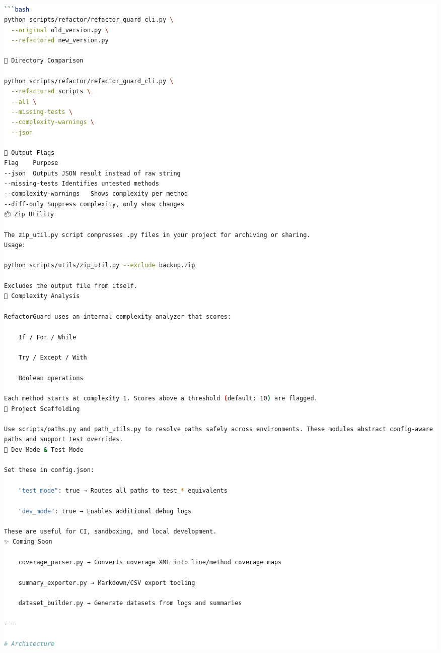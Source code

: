 ```bash
```bash
python scripts/refactor/refactor_guard_cli.py \
  --original old_version.py \
  --refactored new_version.py

🔹 Directory Comparison

python scripts/refactor/refactor_guard_cli.py \
  --refactored scripts \
  --all \
  --missing-tests \
  --complexity-warnings \
  --json

🔹 Output Flags
Flag	Purpose
--json	Outputs JSON result instead of raw string
--missing-tests	Identifies untested methods
--complexity-warnings	Shows complexity per method
--diff-only	Suppress complexity, only show changes
📦 Zip Utility

The zip_util.py script compresses .py files in your project for archiving or sharing.
Usage:

python scripts/utils/zip_util.py --exclude backup.zip

Excludes the output file from itself.
🧠 Complexity Analysis

RefactorGuard uses an internal complexity analyzer that scores:

    If / For / While

    Try / Except / With

    Boolean operations

Each method starts at complexity 1. Scores above a threshold (default: 10) are flagged.
📁 Project Scaffolding

Use scripts/paths.py and path_utils.py to resolve paths safely across environments. These modules abstract config-aware paths and support test overrides.
🧪 Dev Mode & Test Mode

Set these in config.json:

    "test_mode": true → Routes all paths to test_* equivalents

    "dev_mode": true → Enables additional debug logs

These are useful for CI, sandboxing, and local development.
✨ Coming Soon

    coverage_parser.py → Converts coverage XML into line/method coverage maps

    summary_exporter.py → Markdown/CSV export tooling

    dataset_builder.py → Generate datasets from logs and summaries

---

# Architecture
```